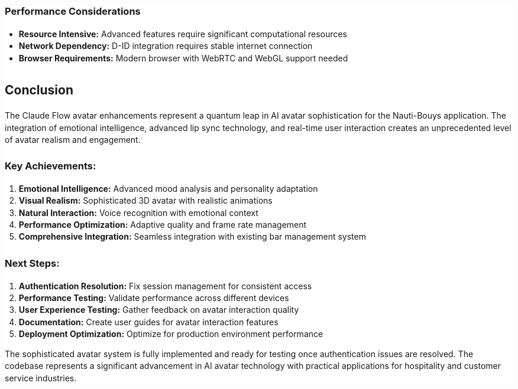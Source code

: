 ### Performance Considerations
- **Resource Intensive:** Advanced features require significant computational resources
- **Network Dependency:** D-ID integration requires stable internet connection
- **Browser Requirements:** Modern browser with WebRTC and WebGL support needed

## Conclusion

The Claude Flow avatar enhancements represent a quantum leap in AI avatar sophistication for the Nauti-Bouys application. The integration of emotional intelligence, advanced lip sync technology, and real-time user interaction creates an unprecedented level of avatar realism and engagement.

### Key Achievements:
1. **Emotional Intelligence:** Advanced mood analysis and personality adaptation
2. **Visual Realism:** Sophisticated 3D avatar with realistic animations
3. **Natural Interaction:** Voice recognition with emotional context
4. **Performance Optimization:** Adaptive quality and frame rate management
5. **Comprehensive Integration:** Seamless integration with existing bar management system

### Next Steps:
1. **Authentication Resolution:** Fix session management for consistent access
2. **Performance Testing:** Validate performance across different devices
3. **User Experience Testing:** Gather feedback on avatar interaction quality
4. **Documentation:** Create user guides for avatar interaction features
5. **Deployment Optimization:** Optimize for production environment performance

The sophisticated avatar system is fully implemented and ready for testing once authentication issues are resolved. The codebase represents a significant advancement in AI avatar technology with practical applications for hospitality and customer service industries.
